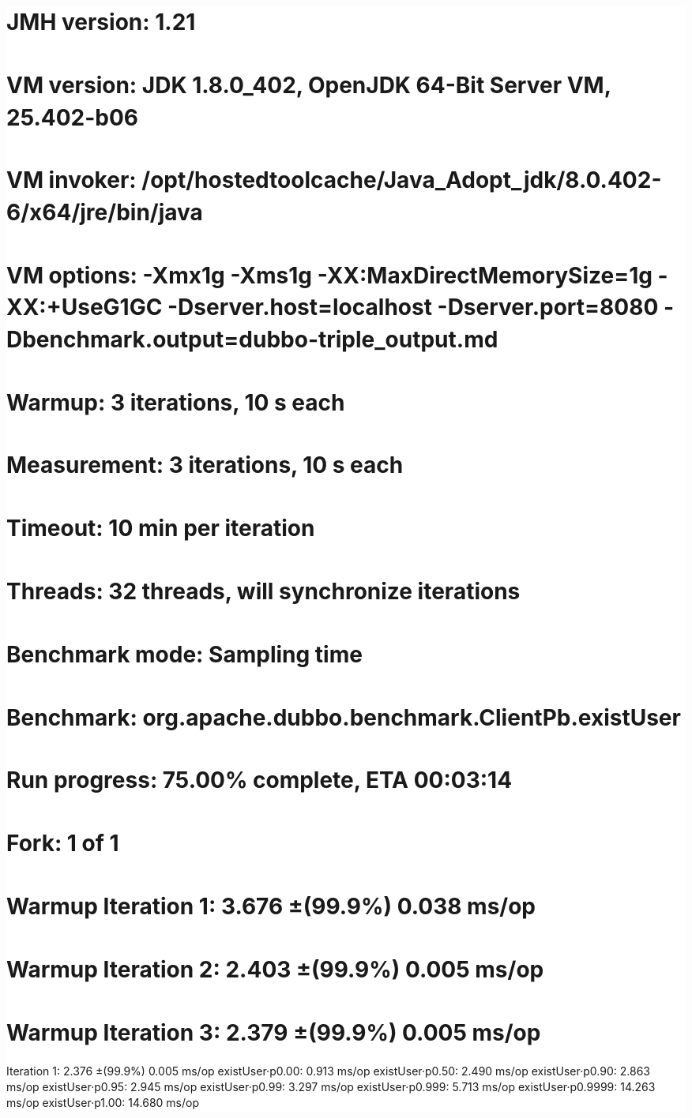 
# JMH version: 1.21
# VM version: JDK 1.8.0_402, OpenJDK 64-Bit Server VM, 25.402-b06
# VM invoker: /opt/hostedtoolcache/Java_Adopt_jdk/8.0.402-6/x64/jre/bin/java
# VM options: -Xmx1g -Xms1g -XX:MaxDirectMemorySize=1g -XX:+UseG1GC -Dserver.host=localhost -Dserver.port=8080 -Dbenchmark.output=dubbo-triple_output.md
# Warmup: 3 iterations, 10 s each
# Measurement: 3 iterations, 10 s each
# Timeout: 10 min per iteration
# Threads: 32 threads, will synchronize iterations
# Benchmark mode: Sampling time
# Benchmark: org.apache.dubbo.benchmark.ClientPb.existUser

# Run progress: 75.00% complete, ETA 00:03:14
# Fork: 1 of 1
# Warmup Iteration   1: 3.676 ±(99.9%) 0.038 ms/op
# Warmup Iteration   2: 2.403 ±(99.9%) 0.005 ms/op
# Warmup Iteration   3: 2.379 ±(99.9%) 0.005 ms/op
Iteration   1: 2.376 ±(99.9%) 0.005 ms/op
                 existUser·p0.00:   0.913 ms/op
                 existUser·p0.50:   2.490 ms/op
                 existUser·p0.90:   2.863 ms/op
                 existUser·p0.95:   2.945 ms/op
                 existUser·p0.99:   3.297 ms/op
                 existUser·p0.999:  5.713 ms/op
                 existUser·p0.9999: 14.263 ms/op
                 existUser·p1.00:   14.680 ms/op
